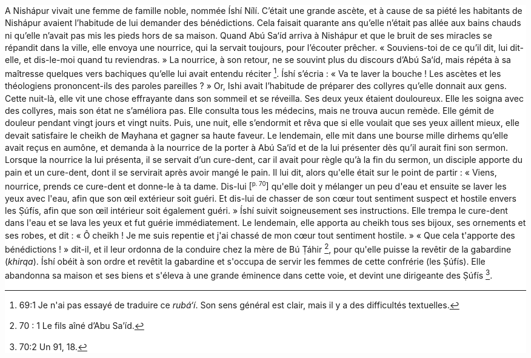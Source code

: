 A Nishápur vivait une femme de famille noble, nommée Íshí Nílí. C’était une grande ascète, et à cause de sa piété les habitants de Nishápur avaient l’habitude de lui demander des bénédictions. Cela faisait quarante ans qu’elle n’était pas allée aux bains chauds ni qu’elle n’avait pas mis les pieds hors de sa maison. Quand Abú Sa‘íd arriva à Nishápur et que le bruit de ses miracles se répandit dans la ville, elle envoya une nourrice, qui la servait toujours, pour l’écouter prêcher. « Souviens-toi de ce qu’il dit, lui dit-elle, et dis-le-moi quand tu reviendras. » La nourrice, à son retour, ne se souvint plus du discours d’Abú Sa‘íd, mais répéta à sa maîtresse quelques vers bachiques qu’elle lui avait entendu réciter [^205]. Íshí s’écria : « Va te laver la bouche ! Les ascètes et les théologiens prononcent-ils des paroles pareilles ? » Or, Ishi avait l’habitude de préparer des collyres qu’elle donnait aux gens. Cette nuit-là, elle vit une chose effrayante dans son sommeil et se réveilla. Ses deux yeux étaient douloureux. Elle les soigna avec des collyres, mais son état ne s’améliora pas. Elle consulta tous les médecins, mais ne trouva aucun remède. Elle gémit de douleur pendant vingt jours et vingt nuits. Puis, une nuit, elle s’endormit et rêva que si elle voulait que ses yeux aillent mieux, elle devait satisfaire le cheikh de Mayhana et gagner sa haute faveur. Le lendemain, elle mit dans une bourse mille dirhems qu’elle avait reçus en aumône, et demanda à la nourrice de la porter à Abú Sa‘íd et de la lui présenter dès qu’il aurait fini son sermon. Lorsque la nourrice la lui présenta, il se servait d’un cure-dent, car il avait pour règle qu’à la fin du sermon, un disciple apporte du pain et un cure-dent, dont il se servirait après avoir mangé le pain. Il lui dit, alors qu'elle était sur le point de partir : « Viens, nourrice, prends ce cure-dent et donne-le à ta dame. Dis-lui <span id="p70">[<sup><small>p. 70</small></sup>]</span> qu'elle doit y mélanger un peu d'eau et ensuite se laver les yeux avec l'eau, afin que son œil extérieur soit guéri. Et dis-lui de chasser de son cœur tout sentiment suspect et hostile envers les Ṣúfís, afin que son œil intérieur soit également guéri. » Íshí suivit soigneusement ses instructions. Elle trempa le cure-dent dans l'eau et se lava les yeux et fut guérie immédiatement. Le lendemain, elle apporta au cheikh tous ses bijoux, ses ornements et ses robes, et dit : « Ô cheikh ! Je me suis repentie et j'ai chassé de mon cœur tout sentiment hostile. » « Que cela t'apporte des bénédictions ! » dit-il, et il leur ordonna de la conduire chez la mère de Bú Ṭáhir [^206], pour qu'elle puisse la revêtir de la gabardine (_khirqa_). Íshí obéit à son ordre et revêtit la gabardine et s'occupa de servir les femmes de cette confrérie (les Ṣúfís). Elle abandonna sa maison et ses biens et s'éleva à une grande éminence dans cette voie, et devint une dirigeante des Ṣúfís [^207].


[^198]: 67:1 A 369, 5.
[^199]: 67:2 Voir p. 55.
[^200]: 67:3 Un 258, 17.
[^201]: 67:4 Un 243, 18.
[^202]: 67:5 Un 381, 1.
[^203]: 68:1 Le _falak_ est un poteau sur lequel on attache les pieds quand on administre la bastonnade. Les mots « sur le _falak_ » se réfèrent sans doute à l'angoisse dans laquelle les deux sceptiques attendaient le résultat de leur expérience. Cf. notre expression « sur le chevalet ».
[^204]: 68:2 Un 240, 9.
[^205]: 69:1 Je n'ai pas essayé de traduire ce _rubá‘í_. Son sens général est clair, mais il y a des difficultés textuelles.
[^206]: 70 : 1 Le fils aîné d’Abu Sa’íd.
[^207]: 70:2 Un 91, 18.
[^208]: 71:1 Un 128, 11.
[^209]: 72:1 À 160, 18.
[^210]: 72:2 A 361, 5.
[^211]: 73:1 A6 4.
[^212]: 73:2 « Le déchirement et la distribution servent à distribuer la bénédiction qui est censée leur être attachée du fait qu'ils ont été portés par quelqu'un dans un état particulièrement béni. Ainsi les vêtements des saints acquièrent un pouvoir miraculeux; comparez le manteau d'Élie » (Prof. DB Macdonald dans _JRAS_, 1902, p. p. 10 voir aussi Richard Hartmann, _Al-Ḳuschairîs Darstellung des Ṣûfîtums_, p. 141 s. et cf. pp. [43](./1_1#p43) et [58](./1_2#p58) _supra_).
[^213]: 73:3 Un 262, 5.
[^214]: 74:1 À 173, 15.
[^215]: 75:1 Un 201, 12.
[^216]: 76 : 1 Cf. Qazwíní, _Átháru 'l-bilád_ (éd. Wüstenfeld), p. 241, 3 fr. pied.
[^217]: 76:2 Voir [p. 46](./1_1#p46) _supra_.